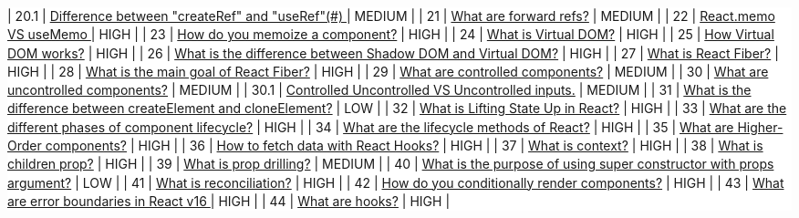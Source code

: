 | 20.1 | [Difference between "createRef" and "useRef"(#) ](https://github.com/szkertesz/crack-ti/blob/main/questions/react.md#difference-between-createref-and-useref)                                                     | MEDIUM   |
| 21   | [What are forward refs?](https://github.com/szkertesz/crack-ti/blob/main/questions/react.md#what-are-forward-refs)                                                                              | MEDIUM   |
| 22   | [React.memo VS useMemo ](https://github.com/szkertesz/crack-ti/blob/main/questions/react.md#reactmemo-vs-usememo)                                                                              | HIGH     |
| 23   | [How do you memoize a component?](https://github.com/szkertesz/crack-ti/blob/main/questions/react.md#how-do-you-memoize-a-component)                                                                     | HIGH     |
| 24   | [What is Virtual DOM?](https://github.com/szkertesz/crack-ti/blob/main/questions/react.md#what-is-virtual-dom)                                                                                | HIGH     |
| 25   | [How Virtual DOM works?](https://github.com/szkertesz/crack-ti/blob/main/questions/react.md#how-virtual-dom-works)                                                                              | HIGH     |
| 26   | [What is the difference between Shadow DOM and Virtual DOM?](https://github.com/szkertesz/crack-ti/blob/main/questions/react.md#what-is-the-difference-between-shadow-dom-and-virtual-dom)                                          | HIGH     |
| 27   | [What is React Fiber?](https://github.com/szkertesz/crack-ti/blob/main/questions/react.md#what-is-react-fiber)                                                                                | HIGH     |
| 28   | [What is the main goal of React Fiber?](https://github.com/szkertesz/crack-ti/blob/main/questions/react.md#what-is-the-main-goal-of-react-fiber)                                                               | HIGH     |
| 29   | [What are controlled components?](https://github.com/szkertesz/crack-ti/blob/main/questions/react.md#what-are-controlled-components)                                                                     | MEDIUM   |
| 30   | [What are uncontrolled components?](https://github.com/szkertesz/crack-ti/blob/main/questions/react.md#what-are-uncontrolled-components)                                                                   | MEDIUM   |
| 30.1 | [Controlled Uncontrolled VS Uncontrolled inputs.](https://github.com/szkertesz/crack-ti/blob/main/questions/react.md#controlled-uncontrolled-vs-uncontrolled-inputs)                                                     | MEDIUM   |
| 31   | [What is the difference between createElement and cloneElement?](https://github.com/szkertesz/crack-ti/blob/main/questions/react.md#what-is-the-difference-between-createelement-and-cloneelement)                                      | LOW      |
| 32   | [What is Lifting State Up in React?](https://github.com/szkertesz/crack-ti/blob/main/questions/react.md#what-is-lifting-state-up-in-react)                                                                  | HIGH     |
| 33   | [What are the different phases of component lifecycle?](https://github.com/szkertesz/crack-ti/blob/main/questions/react.md#what-are-the-different-phases-of-component-lifecycle)                                               | HIGH     |
| 34   | [What are the lifecycle methods of React?](https://github.com/szkertesz/crack-ti/blob/main/questions/react.md#what-are-the-lifecycle-methods-of-react)                                                            | HIGH     |
| 35   | [What are Higher-Order components?](https://github.com/szkertesz/crack-ti/blob/main/questions/react.md#what-are-higher-order-components)                                                                   | HIGH     |
| 36   | [How to fetch data with React Hooks?](https://github.com/szkertesz/crack-ti/blob/main/questions/react.md#how-to-fetch-data-with-react-hooks)                                                                 | HIGH     |
| 37   | [What is context?](https://github.com/szkertesz/crack-ti/blob/main/questions/react.md#what-is-context)                                                                                    | HIGH     |
| 38   | [What is children prop?](https://github.com/szkertesz/crack-ti/blob/main/questions/react.md#what-is-children-prop)                                                                              | HIGH     |
| 39   | [What is prop drilling?](https://github.com/szkertesz/crack-ti/blob/main/questions/react.md#what-is-prop-drilling)                                                                              | MEDIUM   |
| 40   | [What is the purpose of using super constructor with props argument?](https://github.com/szkertesz/crack-ti/blob/main/questions/react.md#what-is-the-purpose-of-using-super-constructor-with-props-argument)                                 | LOW      |
| 41   | [What is reconciliation?](https://github.com/szkertesz/crack-ti/blob/main/questions/react.md#what-is-reconciliation)                                                                             | HIGH     |
| 42   | [How do you conditionally render components?](https://github.com/szkertesz/crack-ti/blob/main/questions/react.md#how-do-you-conditionally-render-components)                                                         | HIGH     |
| 43   | [What are error boundaries in React v16 ](https://github.com/szkertesz/crack-ti/blob/main/questions/react.md#what-are-error-boundaries-in-react-v16)                                                             | HIGH     |
| 44   | [What are hooks?](https://github.com/szkertesz/crack-ti/blob/main/questions/react.md#what-are-hooks)                                                                                     | HIGH     |
